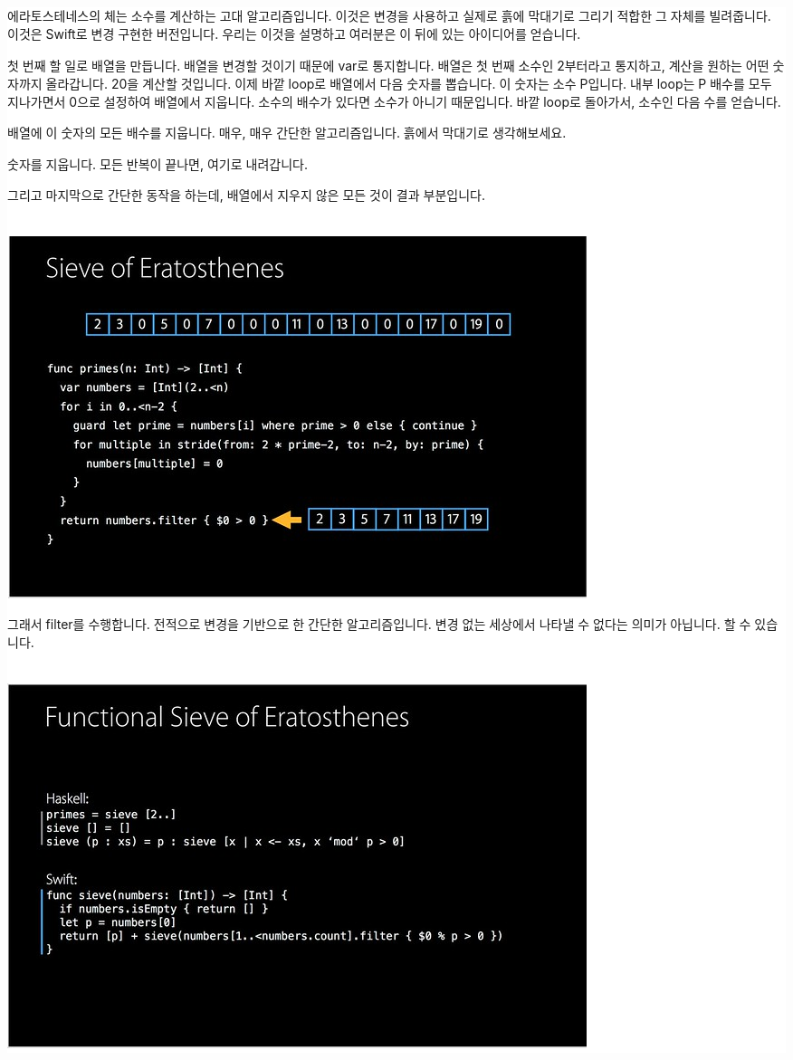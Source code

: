 에라토스테네스의 체는 소수를 계산하는 고대 알고리즘입니다. 이것은 변경을 사용하고 실제로 흙에 막대기로 그리기 적합한 그 자체를 빌려줍니다. 이것은 Swift로 변경 구현한 버전입니다. 우리는 이것을 설명하고 여러분은 이 뒤에 있는 아이디어를 얻습니다.

첫 번째 할 일로 배열을 만듭니다. 배열을 변경할 것이기 때문에 var로 통지합니다. 배열은 첫 번째 소수인 2부터라고 통지하고, 계산을 원하는 어떤 숫자까지 올라갑니다. 20을 계산할 것입니다. 이제 바깥 loop로 배열에서 다음 숫자를 뽑습니다. 이 숫자는 소수 P입니다. 내부 loop는 P 배수를 모두 지나가면서 0으로 설정하여 배열에서 지웁니다. 소수의 배수가 있다면 소수가 아니기 때문입니다. 바깥 loop로 돌아가서, 소수인 다음 수를 얻습니다.

배열에 이 숫자의 모든 배수를 지웁니다. 매우, 매우 간단한 알고리즘입니다. 흙에서 막대기로 생각해보세요.

숫자를 지웁니다. 모든 반복이 끝나면, 여기로 내려갑니다.

그리고 마지막으로 간단한 동작을 하는데, 배열에서 지우지 않은 모든 것이 결과 부분입니다.

<br/><img src="/../../../../image/flickr/23429357832_b752aebfd4_z.jpg" width="640" height="400" alt="ValueType19"><br/>

그래서 filter를 수행합니다. 전적으로 변경을 기반으로 한 간단한 알고리즘입니다. 변경 없는 세상에서 나타낼 수 없다는 의미가 아닙니다. 할 수 있습니다. 

<br/><img src="/../../../../image/flickr/22910787253_644b0f300c_z.jpg" width="640" height="403" alt="ValueType20"><br/>
